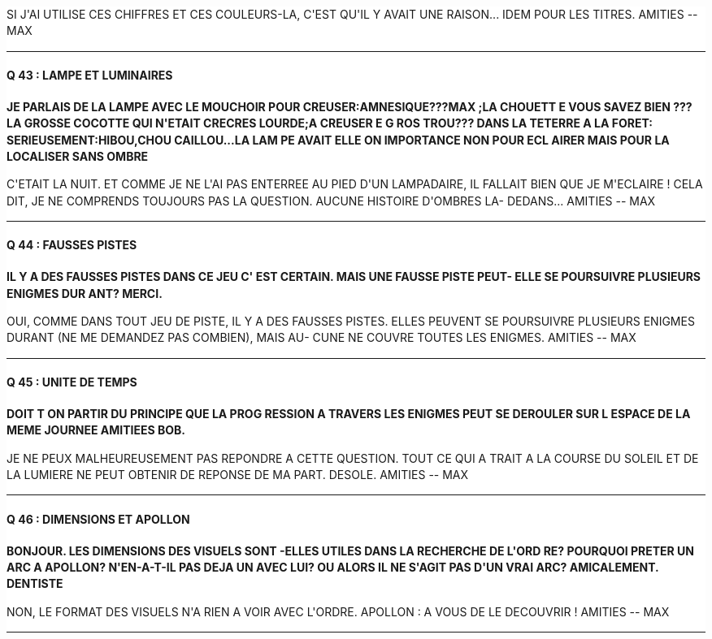 SI J'AI UTILISE CES CHIFFRES ET CES COULEURS-LA, C'EST QU'IL Y AVAIT UNE RAISON... IDEM POUR LES TITRES. AMITIES -- MAX

---

#### Q 43 : LAMPE ET LUMINAIRES

**JE PARLAIS DE LA LAMPE AVEC LE MOUCHOIR  POUR
CREUSER:AMNESIQUE???MAX ;LA CHOUETT E VOUS SAVEZ BIEN ??? LA GROSSE
COCOTTE  QUI N'ETAIT CRECRES LOURDE;A CREUSER E G ROS TROU??? DANS LA
TETERRE A LA FORET:  SERIEUSEMENT:HIBOU,CHOU CAILLOU...LA LAM PE AVAIT
ELLE ON IMPORTANCE NON POUR ECL AIRER MAIS POUR LA LOCALISER SANS OMBRE**

C'ETAIT LA NUIT. ET COMME JE NE L'AI PAS ENTERREE AU
PIED D'UN LAMPADAIRE, IL FALLAIT BIEN QUE JE M'ECLAIRE ! CELA DIT, JE NE
 COMPRENDS TOUJOURS PAS LA QUESTION. AUCUNE HISTOIRE D'OMBRES LA-
DEDANS... AMITIES -- MAX

---

#### Q 44 : FAUSSES PISTES

**IL Y A DES FAUSSES PISTES DANS CE JEU C' EST CERTAIN.
MAIS UNE FAUSSE PISTE PEUT- ELLE SE POURSUIVRE PLUSIEURS ENIGMES DUR
ANT? MERCI.**

OUI, COMME DANS TOUT JEU DE PISTE, IL Y A DES FAUSSES
PISTES. ELLES PEUVENT SE POURSUIVRE PLUSIEURS ENIGMES DURANT (NE ME
DEMANDEZ PAS COMBIEN), MAIS AU- CUNE NE COUVRE TOUTES LES ENIGMES.
AMITIES -- MAX

---

#### Q 45 : UNITE DE TEMPS

**DOIT T ON PARTIR DU PRINCIPE QUE LA PROG RESSION A
TRAVERS LES ENIGMES PEUT SE    DEROULER SUR L ESPACE DE LA MEME JOURNEE
AMITIEES BOB.**

JE NE PEUX MALHEUREUSEMENT PAS REPONDRE A CETTE
QUESTION. TOUT CE QUI A TRAIT A LA COURSE DU SOLEIL ET DE LA LUMIERE NE
PEUT OBTENIR DE REPONSE DE MA PART. DESOLE. AMITIES -- MAX

---

#### Q 46 : DIMENSIONS ET APOLLON

**BONJOUR. LES DIMENSIONS DES VISUELS SONT -ELLES UTILES
 DANS LA RECHERCHE DE L'ORD RE? POURQUOI PRETER UN ARC A APOLLON?
N'EN-A-T-IL PAS DEJA UN AVEC LUI? OU     ALORS IL NE S'AGIT PAS D'UN
VRAI ARC? AMICALEMENT.   DENTISTE**

NON, LE FORMAT DES VISUELS N'A RIEN A  VOIR AVEC L'ORDRE. APOLLON : A VOUS DE LE DECOUVRIR ! AMITIES -- MAX

---
